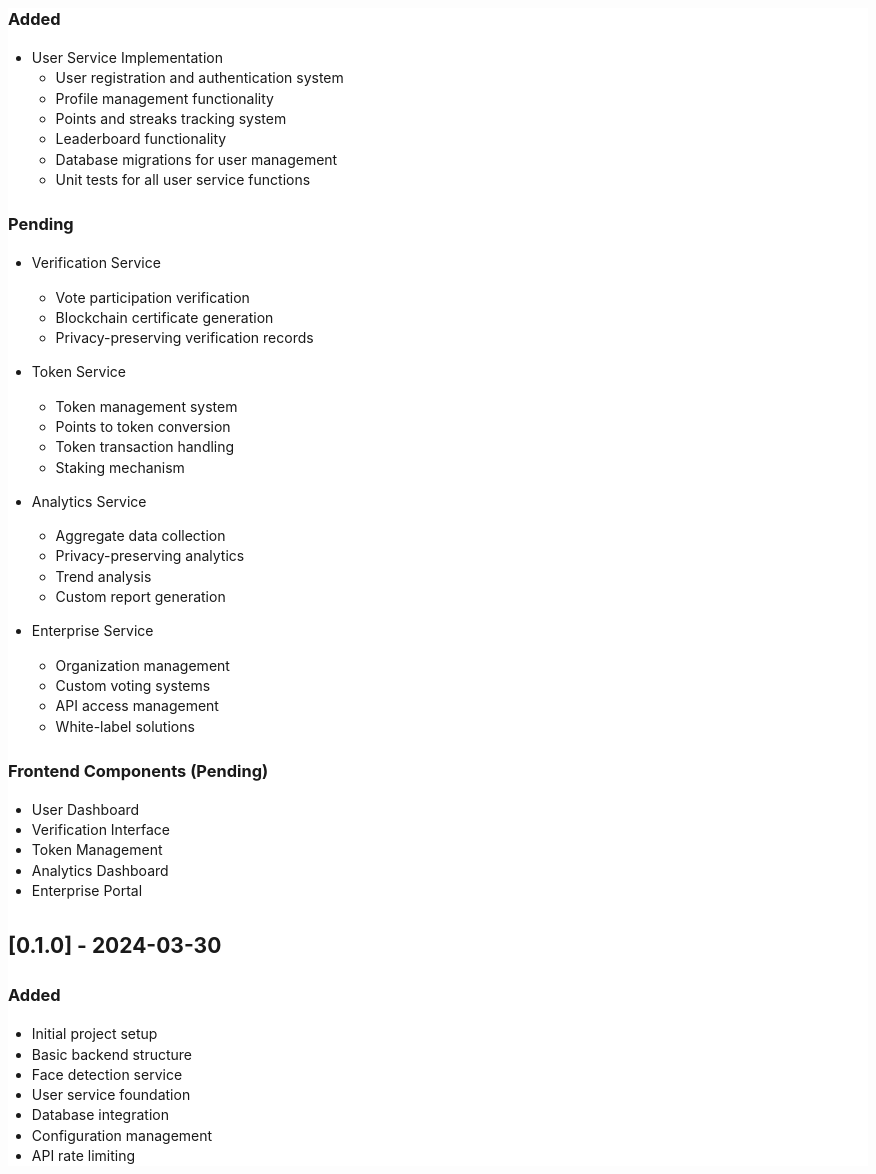 ### Added
- User Service Implementation
  - User registration and authentication system
  - Profile management functionality
  - Points and streaks tracking system
  - Leaderboard functionality
  - Database migrations for user management
  - Unit tests for all user service functions

### Pending
- Verification Service
  - Vote participation verification
  - Blockchain certificate generation
  - Privacy-preserving verification records

- Token Service
  - Token management system
  - Points to token conversion
  - Token transaction handling
  - Staking mechanism

- Analytics Service
  - Aggregate data collection
  - Privacy-preserving analytics
  - Trend analysis
  - Custom report generation

- Enterprise Service
  - Organization management
  - Custom voting systems
  - API access management
  - White-label solutions

### Frontend Components (Pending)
- User Dashboard
- Verification Interface
- Token Management
- Analytics Dashboard
- Enterprise Portal

## [0.1.0] - 2024-03-30
### Added
- Initial project setup
- Basic backend structure
- Face detection service
- User service foundation
- Database integration
- Configuration management
- API rate limiting 